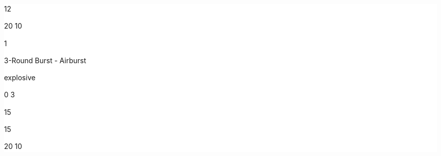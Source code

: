 12

</td>
<td>

20 10

</td>
<td>
</td>
<td>
</td>
<td>

1

</td>
</tr>
<tr style="background:#101010" align=center>
<td>
</td>
<td>
</td>
<td>
</td>
<td>

3-Round Burst - Airburst

</td>
<td>

explosive

</td>
<td>

0 3

</td>
<td>

15

</td>
<td>
</td>
<td>

15

</td>
<td>

20 10

</td>
<td>
</td>
<td>
</td>
<td>
